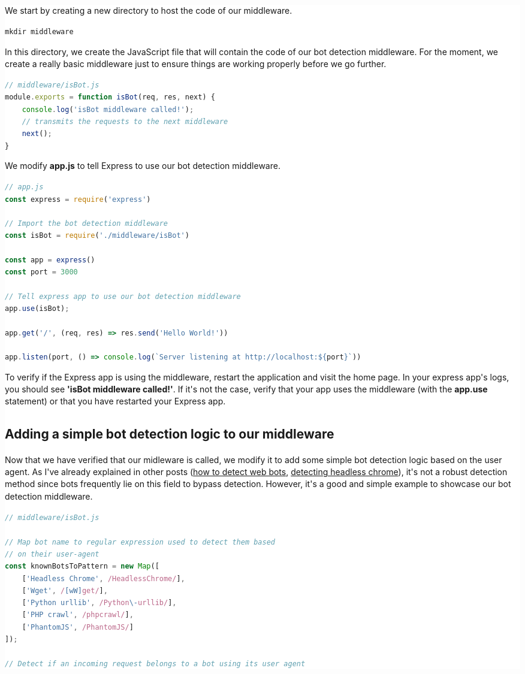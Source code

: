 We start by creating a new directory to host the code of our middleware.
```shell
mkdir middleware
```

In this directory, we create the JavaScript file that will contain the code of our bot detection middleware.
For the moment, we create a really basic middleware just to ensure things are working properly before we go further.

```javascript
// middleware/isBot.js
module.exports = function isBot(req, res, next) {
    console.log('isBot middleware called!');
    // transmits the requests to the next middleware
    next();
}
```

We modify **app.js** to tell Express to use our bot detection middleware.
```javascript
// app.js
const express = require('express')

// Import the bot detection middleware
const isBot = require('./middleware/isBot')

const app = express()
const port = 3000

// Tell express app to use our bot detection middleware
app.use(isBot);

app.get('/', (req, res) => res.send('Hello World!'))

app.listen(port, () => console.log(`Server listening at http://localhost:${port}`))
```

To verify if the Express app is using the middleware, restart the application and visit the home page.
In your express app's logs, you should see **'isBot middleware called!'**.
If it's not the case, verify that your app uses the middleware (with the **app.use** statement) or that you have restarted your Express app.

## Adding a simple bot detection logic to our middleware
Now that we have verified that our midleware is called, we modify it to add some simple bot detection logic based on the user agent.
As I've already explained in other posts (<a href="{% post_url 2020-02-09-detecting-web-bots %}">how to detect web bots</a>, <a href="{% post_url 2018-01-17-detect-chrome-headless-v2 %}">detecting headless chrome</a>), it's not a robust detection method since bots frequently lie on this field to bypass detection.
However, it's a good and simple example to showcase our bot detection middleware.

```javascript
// middleware/isBot.js

// Map bot name to regular expression used to detect them based
// on their user-agent
const knownBotsToPattern = new Map([
    ['Headless Chrome', /HeadlessChrome/],
    ['Wget', /[wW]get/],
    ['Python urllib', /Python\-urllib/],
    ['PHP crawl', /phpcrawl/],
    ['PhantomJS', /PhantomJS/]
]);

// Detect if an incoming request belongs to a bot using its user agent
```